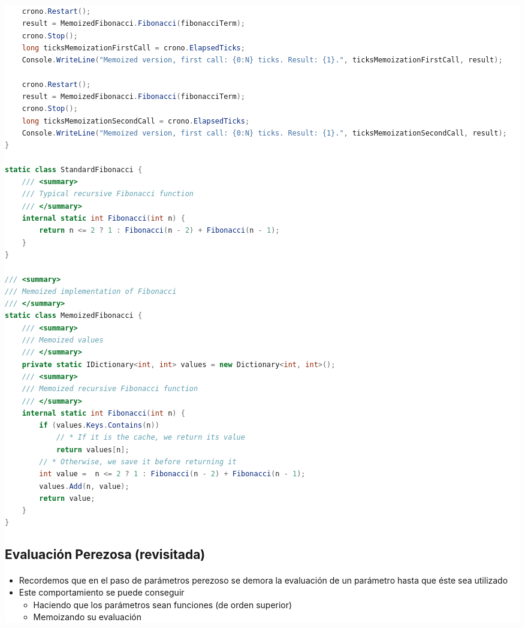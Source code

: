 ```cs
    crono.Restart();
    result = MemoizedFibonacci.Fibonacci(fibonacciTerm);
    crono.Stop();
    long ticksMemoizationFirstCall = crono.ElapsedTicks;
    Console.WriteLine("Memoized version, first call: {0:N} ticks. Result: {1}.", ticksMemoizationFirstCall, result);

    crono.Restart();
    result = MemoizedFibonacci.Fibonacci(fibonacciTerm);
    crono.Stop();
    long ticksMemoizationSecondCall = crono.ElapsedTicks;
    Console.WriteLine("Memoized version, first call: {0:N} ticks. Result: {1}.", ticksMemoizationSecondCall, result);
}

static class StandardFibonacci {
    /// <summary>
    /// Typical recursive Fibonacci function
    /// </summary>
    internal static int Fibonacci(int n) {
        return n <= 2 ? 1 : Fibonacci(n - 2) + Fibonacci(n - 1);
    }
}

/// <summary>
/// Memoized implementation of Fibonacci
/// </summary>
static class MemoizedFibonacci {
    /// <summary>
    /// Memoized values
    /// </summary>
    private static IDictionary<int, int> values = new Dictionary<int, int>();
    /// <summary>
    /// Memoized recursive Fibonacci function
    /// </summary>
    internal static int Fibonacci(int n) {
        if (values.Keys.Contains(n))
            // * If it is the cache, we return its value
            return values[n];
        // * Otherwise, we save it before returning it
        int value =  n <= 2 ? 1 : Fibonacci(n - 2) + Fibonacci(n - 1);
        values.Add(n, value);
        return value;
    }
}
```

## Evaluación Perezosa (revisitada)

- Recordemos que en el paso de parámetros perezoso se demora la evaluación de un parámetro hasta que éste sea utilizado
- Este comportamiento se puede conseguir
	- Haciendo que los parámetros sean funciones (de orden superior)
	- Memoizando su evaluación
